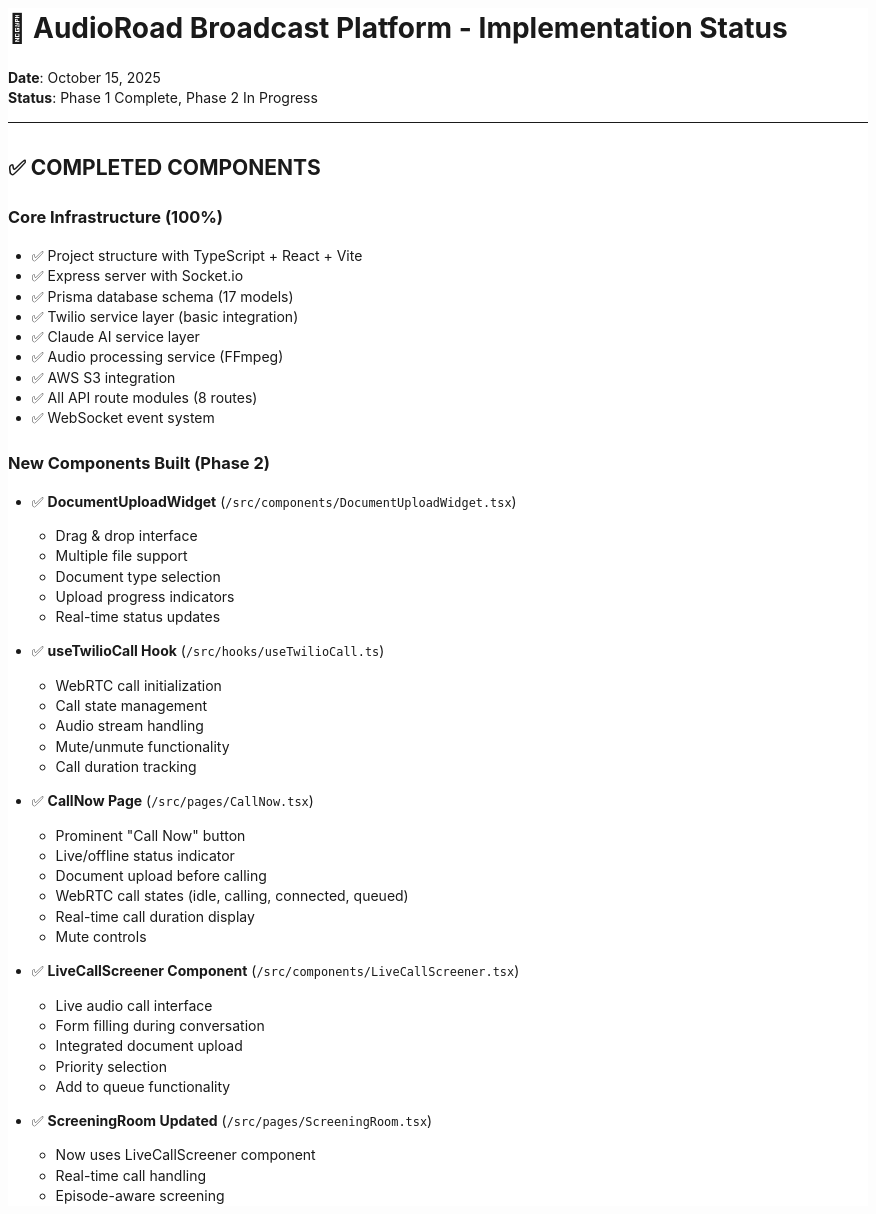 # 🚀 AudioRoad Broadcast Platform - Implementation Status

**Date**: October 15, 2025  
**Status**: Phase 1 Complete, Phase 2 In Progress

---

## ✅ COMPLETED COMPONENTS

### Core Infrastructure (100%)
- ✅ Project structure with TypeScript + React + Vite
- ✅ Express server with Socket.io
- ✅ Prisma database schema (17 models)
- ✅ Twilio service layer (basic integration)
- ✅ Claude AI service layer
- ✅ Audio processing service (FFmpeg)
- ✅ AWS S3 integration
- ✅ All API route modules (8 routes)
- ✅ WebSocket event system

### New Components Built (Phase 2)
- ✅ **DocumentUploadWidget** (`/src/components/DocumentUploadWidget.tsx`)
  - Drag & drop interface
  - Multiple file support
  - Document type selection
  - Upload progress indicators
  - Real-time status updates

- ✅ **useTwilioCall Hook** (`/src/hooks/useTwilioCall.ts`)
  - WebRTC call initialization
  - Call state management
  - Audio stream handling
  - Mute/unmute functionality
  - Call duration tracking

- ✅ **CallNow Page** (`/src/pages/CallNow.tsx`)
  - Prominent "Call Now" button
  - Live/offline status indicator
  - Document upload before calling
  - WebRTC call states (idle, calling, connected, queued)
  - Real-time call duration display
  - Mute controls

- ✅ **LiveCallScreener Component** (`/src/components/LiveCallScreener.tsx`)
  - Live audio call interface
  - Form filling during conversation
  - Integrated document upload
  - Priority selection
  - Add to queue functionality

- ✅ **ScreeningRoom Updated** (`/src/pages/ScreeningRoom.tsx`)
  - Now uses LiveCallScreener component
  - Real-time call handling
  - Episode-aware screening
